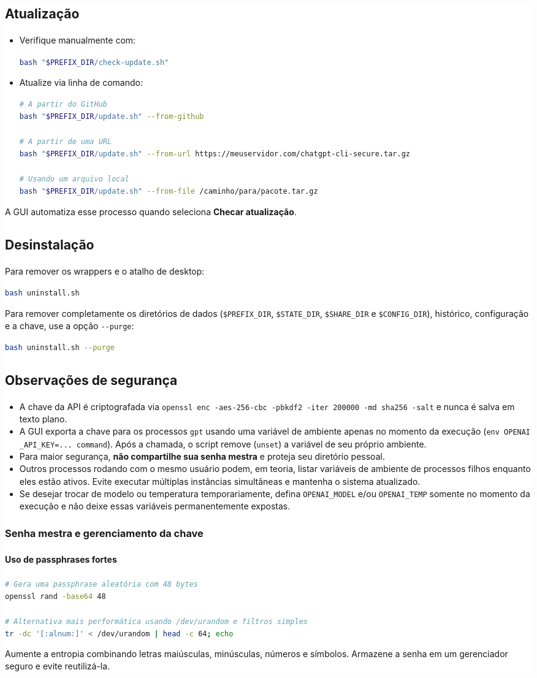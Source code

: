 ## Atualização

- Verifique manualmente com:
  ```bash
  bash "$PREFIX_DIR/check-update.sh"
  ```
- Atualize via linha de comando:
  ```bash
  # A partir do GitHub
  bash "$PREFIX_DIR/update.sh" --from-github

  # A partir de uma URL
  bash "$PREFIX_DIR/update.sh" --from-url https://meuservidor.com/chatgpt-cli-secure.tar.gz

  # Usando um arquivo local
  bash "$PREFIX_DIR/update.sh" --from-file /caminho/para/pacote.tar.gz
  ```

A GUI automatiza esse processo quando seleciona **Checar atualização**.

## Desinstalação

Para remover os wrappers e o atalho de desktop:
```bash
bash uninstall.sh
```

Para remover completamente os diretórios de dados (`$PREFIX_DIR`, `$STATE_DIR`, `$SHARE_DIR` e `$CONFIG_DIR`), histórico, configuração e a chave, use a opção `--purge`:
```bash
bash uninstall.sh --purge
```

## Observações de segurança

- A chave da API é criptografada via `openssl enc -aes-256-cbc -pbkdf2 -iter 200000 -md sha256 -salt` e nunca é salva em texto plano.
- A GUI exporta a chave para os processos `gpt` usando uma variável de ambiente apenas no momento da execução (`env OPENAI_API_KEY=... command`). Após a chamada, o script remove (`unset`) a variável de seu próprio ambiente.
- Para maior segurança, **não compartilhe sua senha mestra** e proteja seu diretório pessoal.
- Outros processos rodando com o mesmo usuário podem, em teoria, listar variáveis de ambiente de processos filhos enquanto eles estão ativos. Evite executar múltiplas instâncias simultâneas e mantenha o sistema atualizado.
- Se desejar trocar de modelo ou temperatura temporariamente, defina `OPENAI_MODEL` e/ou `OPENAI_TEMP` somente no momento da execução e não deixe essas variáveis permanentemente expostas.

### Senha mestra e gerenciamento da chave

#### Uso de passphrases fortes
```bash
# Gera uma passphrase aleatória com 48 bytes
openssl rand -base64 48

# Alternativa mais performática usando /dev/urandom e filtros simples
tr -dc '[:alnum:]' < /dev/urandom | head -c 64; echo
```
Aumente a entropia combinando letras maiúsculas, minúsculas, números e símbolos. Armazene a senha em um gerenciador seguro e evite reutilizá-la.
